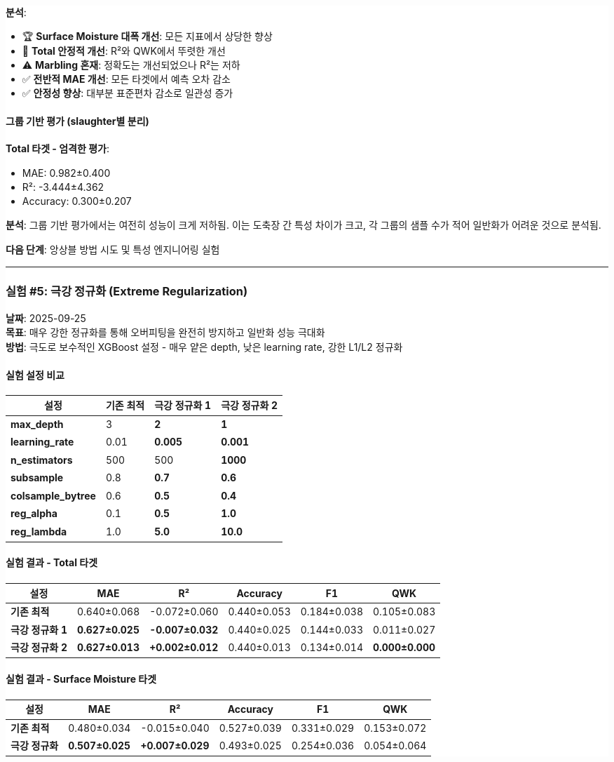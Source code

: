 **분석**: 
- 🏆 **Surface Moisture 대폭 개선**: 모든 지표에서 상당한 향상
- 🎯 **Total 안정적 개선**: R²와 QWK에서 뚜렷한 개선
- ⚠️ **Marbling 혼재**: 정확도는 개선되었으나 R²는 저하
- ✅ **전반적 MAE 개선**: 모든 타겟에서 예측 오차 감소
- ✅ **안정성 향상**: 대부분 표준편차 감소로 일관성 증가

#### 그룹 기반 평가 (slaughter별 분리)
**Total 타겟 - 엄격한 평가**: 
- MAE: 0.982±0.400 
- R²: -3.444±4.362
- Accuracy: 0.300±0.207

**분석**: 그룹 기반 평가에서는 여전히 성능이 크게 저하됨. 이는 도축장 간 특성 차이가 크고, 각 그룹의 샘플 수가 적어 일반화가 어려운 것으로 분석됨.

**다음 단계**: 앙상블 방법 시도 및 특성 엔지니어링 실험

---

### 실험 #5: 극강 정규화 (Extreme Regularization)
**날짜**: 2025-09-25  
**목표**: 매우 강한 정규화를 통해 오버피팅을 완전히 방지하고 일반화 성능 극대화  
**방법**: 극도로 보수적인 XGBoost 설정 - 매우 얕은 depth, 낮은 learning rate, 강한 L1/L2 정규화  

#### 실험 설정 비교
| 설정 | 기존 최적 | 극강 정규화 1 | 극강 정규화 2 |
|------|-----------|---------------|---------------|
| **max_depth** | 3 | **2** | **1** |
| **learning_rate** | 0.01 | **0.005** | **0.001** |
| **n_estimators** | 500 | 500 | **1000** |
| **subsample** | 0.8 | **0.7** | **0.6** |
| **colsample_bytree** | 0.6 | **0.5** | **0.4** |
| **reg_alpha** | 0.1 | **0.5** | **1.0** |
| **reg_lambda** | 1.0 | **5.0** | **10.0** |

#### 실험 결과 - Total 타겟

| 설정 | MAE | R² | Accuracy | F1 | QWK |
|------|-----|----|---------|----|-----|
| **기존 최적** | 0.640±0.068 | -0.072±0.060 | 0.440±0.053 | 0.184±0.038 | 0.105±0.083 |
| **극강 정규화 1** | **0.627±0.025** | **-0.007±0.032** | 0.440±0.025 | 0.144±0.033 | 0.011±0.027 |
| **극강 정규화 2** | **0.627±0.013** | **+0.002±0.012** | 0.440±0.013 | 0.134±0.014 | **0.000±0.000** |

#### 실험 결과 - Surface Moisture 타겟

| 설정 | MAE | R² | Accuracy | F1 | QWK |
|------|-----|----|---------|----|-----|
| **기존 최적** | 0.480±0.034 | -0.015±0.040 | 0.527±0.039 | 0.331±0.029 | 0.153±0.072 |
| **극강 정규화** | **0.507±0.025** | **+0.007±0.029** | 0.493±0.025 | 0.254±0.036 | 0.054±0.064 |

